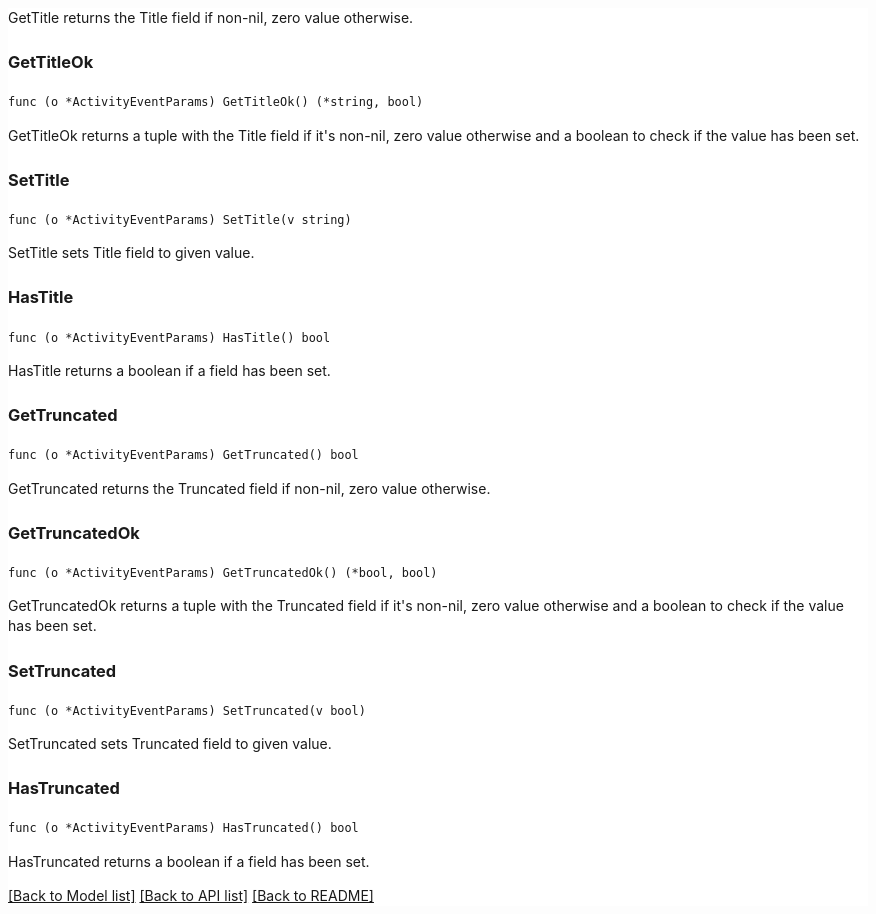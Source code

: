 GetTitle returns the Title field if non-nil, zero value otherwise.

### GetTitleOk

`func (o *ActivityEventParams) GetTitleOk() (*string, bool)`

GetTitleOk returns a tuple with the Title field if it's non-nil, zero value otherwise
and a boolean to check if the value has been set.

### SetTitle

`func (o *ActivityEventParams) SetTitle(v string)`

SetTitle sets Title field to given value.

### HasTitle

`func (o *ActivityEventParams) HasTitle() bool`

HasTitle returns a boolean if a field has been set.

### GetTruncated

`func (o *ActivityEventParams) GetTruncated() bool`

GetTruncated returns the Truncated field if non-nil, zero value otherwise.

### GetTruncatedOk

`func (o *ActivityEventParams) GetTruncatedOk() (*bool, bool)`

GetTruncatedOk returns a tuple with the Truncated field if it's non-nil, zero value otherwise
and a boolean to check if the value has been set.

### SetTruncated

`func (o *ActivityEventParams) SetTruncated(v bool)`

SetTruncated sets Truncated field to given value.

### HasTruncated

`func (o *ActivityEventParams) HasTruncated() bool`

HasTruncated returns a boolean if a field has been set.


[[Back to Model list]](../README.md#documentation-for-models) [[Back to API list]](../README.md#documentation-for-api-endpoints) [[Back to README]](../README.md)


